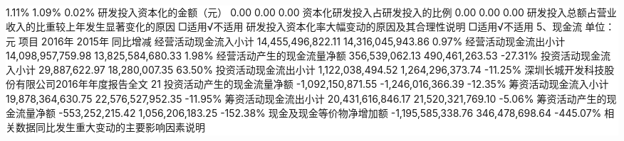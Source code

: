 1.11%
1.09%
0.02%
研发投入资本化的金额（元）
0.00
0.00
0.00
资本化研发投入占研发投入的比例
0.00
0.00
0.00
研发投入总额占营业收入的比重较上年发生显著变化的原因
□适用√不适用
研发投入资本化率大幅变动的原因及其合理性说明
□适用√不适用
5、现金流
单位：元
项目
2016年
2015年
同比增减
经营活动现金流入小计
14,455,496,822.11
14,316,045,943.86
0.97%
经营活动现金流出小计
14,098,957,759.98
13,825,584,680.33
1.98%
经营活动产生的现金流量净额
356,539,062.13
490,461,263.53
-27.31%
投资活动现金流入小计
29,887,622.97
18,280,007.35
63.50%
投资活动现金流出小计
1,122,038,494.52
1,264,296,373.74
-11.25%
深圳长城开发科技股份有限公司2016年年度报告全文
21
投资活动产生的现金流量净额
-1,092,150,871.55
-1,246,016,366.39
-12.35%
筹资活动现金流入小计
19,878,364,630.75
22,576,527,952.35
-11.95%
筹资活动现金流出小计
20,431,616,846.17
21,520,321,769.10
-5.06%
筹资活动产生的现金流量净额
-553,252,215.42
1,056,206,183.25
-152.38%
现金及现金等价物净增加额
-1,195,585,338.76
346,478,698.64
-445.07%
相关数据同比发生重大变动的主要影响因素说明